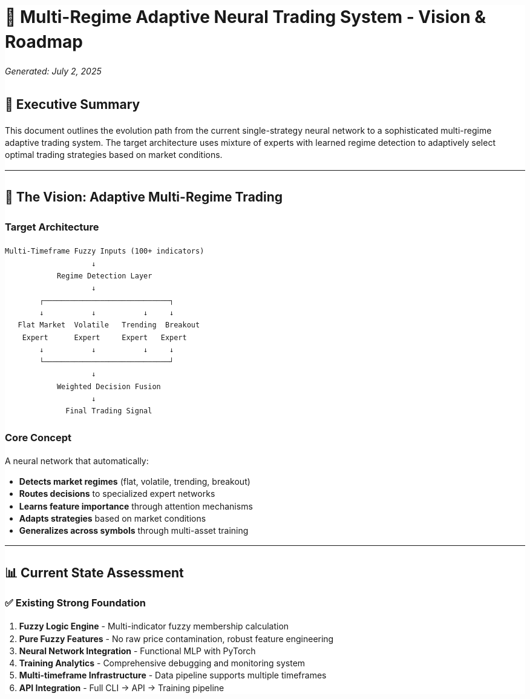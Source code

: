 # 🚀 **Multi-Regime Adaptive Neural Trading System - Vision & Roadmap**

*Generated: July 2, 2025*

## 🎯 **Executive Summary**

This document outlines the evolution path from the current single-strategy neural network to a sophisticated multi-regime adaptive trading system. The target architecture uses mixture of experts with learned regime detection to adaptively select optimal trading strategies based on market conditions.

---

## 🔮 **The Vision: Adaptive Multi-Regime Trading**

### **Target Architecture**

```
Multi-Timeframe Fuzzy Inputs (100+ indicators)
                    ↓
            Regime Detection Layer
                    ↓
        ┌─────────────────────────────┐
        ↓           ↓           ↓     ↓
   Flat Market  Volatile   Trending  Breakout
    Expert      Expert     Expert   Expert
        ↓           ↓           ↓     ↓
        └─────────────────────────────┘
                    ↓
            Weighted Decision Fusion
                    ↓
              Final Trading Signal
```

### **Core Concept**
A neural network that automatically:
- **Detects market regimes** (flat, volatile, trending, breakout)
- **Routes decisions** to specialized expert networks
- **Learns feature importance** through attention mechanisms
- **Adapts strategies** based on market conditions
- **Generalizes across symbols** through multi-asset training

---

## 📊 **Current State Assessment**

### ✅ **Existing Strong Foundation**
1. **Fuzzy Logic Engine** - Multi-indicator fuzzy membership calculation
2. **Pure Fuzzy Features** - No raw price contamination, robust feature engineering
3. **Neural Network Integration** - Functional MLP with PyTorch
4. **Training Analytics** - Comprehensive debugging and monitoring system
5. **Multi-timeframe Infrastructure** - Data pipeline supports multiple timeframes
6. **API Integration** - Full CLI → API → Training pipeline
